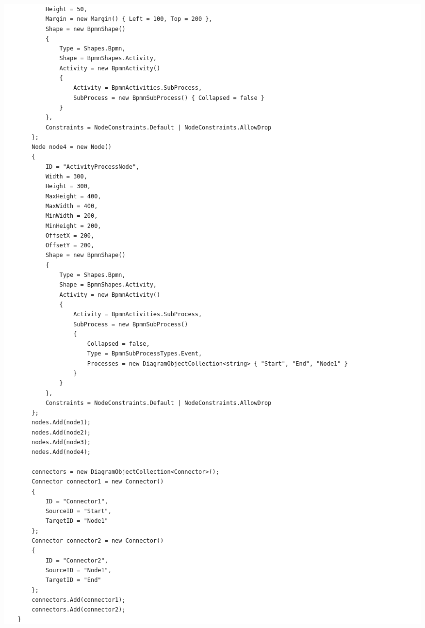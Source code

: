 ```cshtml
            Height = 50,
            Margin = new Margin() { Left = 100, Top = 200 },
            Shape = new BpmnShape()
            {
                Type = Shapes.Bpmn,
                Shape = BpmnShapes.Activity,
                Activity = new BpmnActivity()
                {
                    Activity = BpmnActivities.SubProcess,
                    SubProcess = new BpmnSubProcess() { Collapsed = false }
                }
            },
            Constraints = NodeConstraints.Default | NodeConstraints.AllowDrop
        };
        Node node4 = new Node()
        {
            ID = "ActivityProcessNode",
            Width = 300,
            Height = 300,
            MaxHeight = 400,
            MaxWidth = 400,
            MinWidth = 200,
            MinHeight = 200,
            OffsetX = 200,
            OffsetY = 200,
            Shape = new BpmnShape()
            {
                Type = Shapes.Bpmn,
                Shape = BpmnShapes.Activity,
                Activity = new BpmnActivity()
                {
                    Activity = BpmnActivities.SubProcess,
                    SubProcess = new BpmnSubProcess()
                    {
                        Collapsed = false,
                        Type = BpmnSubProcessTypes.Event,
                        Processes = new DiagramObjectCollection<string> { "Start", "End", "Node1" }
                    }
                }
            },
            Constraints = NodeConstraints.Default | NodeConstraints.AllowDrop
        };
        nodes.Add(node1);
        nodes.Add(node2);
        nodes.Add(node3);
        nodes.Add(node4);

        connectors = new DiagramObjectCollection<Connector>();
        Connector connector1 = new Connector()
        {
            ID = "Connector1",
            SourceID = "Start",
            TargetID = "Node1"
        };
        Connector connector2 = new Connector()
        {
            ID = "Connector2",
            SourceID = "Node1",
            TargetID = "End"
        };
        connectors.Add(connector1);
        connectors.Add(connector2);
    }
```